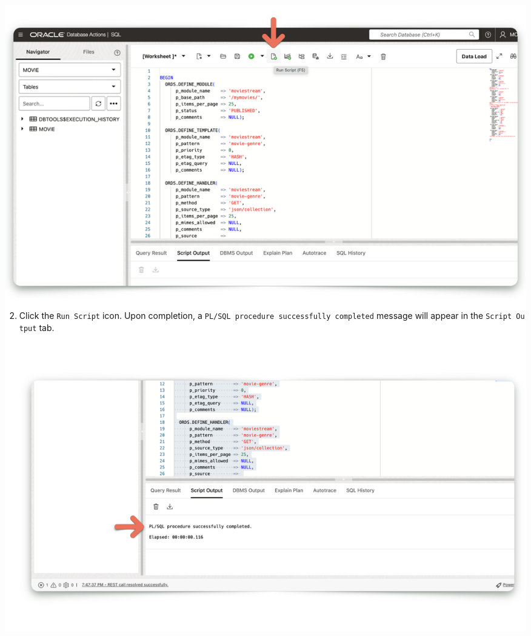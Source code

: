   ![Paste module definitions in sql worksheet.](images_sandbox/paste-module-definition-in-sql-worksheet.png " ")
  
2. Click the `Run Script` icon. Upon completion, a `PL/SQL procedure successfully completed` message will appear in the `Script Output` tab.

   ![Running the resource module script.](images_sandbox/plsql-procedure-successfully-completed.png " ")

